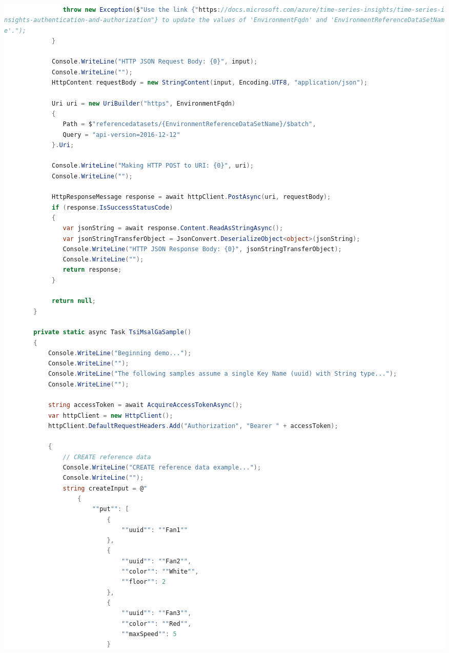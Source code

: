 ```csharp
                throw new Exception($"Use the link {"https://docs.microsoft.com/azure/time-series-insights/time-series-insights-authentication-and-authorization"} to update the values of 'EnvironmentFqdn' and 'EnvironmentReferenceDataSetName'.");
             }

             Console.WriteLine("HTTP JSON Request Body: {0}", input);
             Console.WriteLine("");
             HttpContent requestBody = new StringContent(input, Encoding.UTF8, "application/json");

             Uri uri = new UriBuilder("https", EnvironmentFqdn)
             {
                Path = $"referencedatasets/{EnvironmentReferenceDataSetName}/$batch",
                Query = "api-version=2016-12-12"
             }.Uri;
                
             Console.WriteLine("Making HTTP POST to URI: {0}", uri);
             Console.WriteLine("");

             HttpResponseMessage response = await httpClient.PostAsync(uri, requestBody);
             if (response.IsSuccessStatusCode)
             {
                var jsonString = await response.Content.ReadAsStringAsync();
                var jsonStringTransferObject = JsonConvert.DeserializeObject<object>(jsonString);
                Console.WriteLine("HTTP JSON Response Body: {0}", jsonStringTransferObject);
                Console.WriteLine("");
                return response;
             }

             return null;
        }

        private static async Task TsiMsalGaSample()
        {
            Console.WriteLine("Beginning demo...");
            Console.WriteLine("");
            Console.WriteLine("The following samples assume a single Key Name (uuid) with String type...");
            Console.WriteLine("");

            string accessToken = await AcquireAccessTokenAsync();
            var httpClient = new HttpClient();
            httpClient.DefaultRequestHeaders.Add("Authorization", "Bearer " + accessToken);

            {   
                // CREATE reference data
                Console.WriteLine("CREATE reference data example...");
                Console.WriteLine("");
                string createInput = @"
                    {
                        ""put"": [
                            {
                                ""uuid"": ""Fan1""
                            },
                            {
                                ""uuid"": ""Fan2"",
                                ""color"": ""White"",
                                ""floor"": 2
                            },
                            {
                                ""uuid"": ""Fan3"",
                                ""color"": ""Red"",
                                ""maxSpeed"": 5
                            }
```